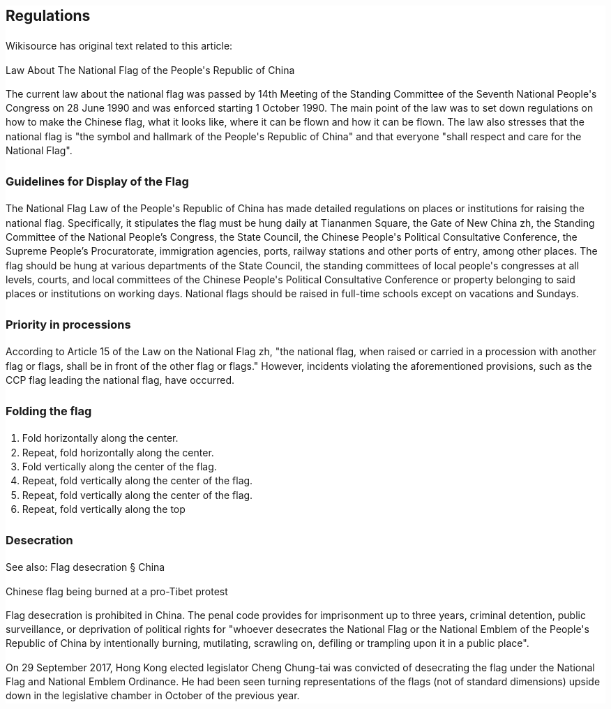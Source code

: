 ## Regulations

Wikisource has original text related to this article:

Law About The National Flag of the People's Republic of China

The current law about the national flag was passed by 14th Meeting of the Standing Committee of the Seventh National People's Congress on 28 June 1990 and was enforced starting 1 October 1990. The main point of the law was to set down regulations on how to make the Chinese flag, what it looks like, where it can be flown and how it can be flown. The law also stresses that the national flag is "the symbol and hallmark of the People's Republic of China" and that everyone "shall respect and care for the National Flag".

### Guidelines for Display of the Flag

The National Flag Law of the People's Republic of China has made detailed regulations on places or institutions for raising the national flag. Specifically, it stipulates the flag must be hung daily at Tiananmen Square, the Gate of New China zh, the Standing Committee of the National People’s Congress, the State Council, the Chinese People's Political Consultative Conference, the Supreme People’s Procuratorate, immigration agencies, ports, railway stations and other ports of entry, among other places. The flag should be hung at various departments of the State Council, the standing committees of local people's congresses at all levels, courts, and local committees of the Chinese People's Political Consultative Conference or property belonging to said places or institutions on working days. National flags should be raised in full-time schools except on vacations and Sundays.

### Priority in processions

According to Article 15 of the Law on the National Flag zh, "the national flag, when raised or carried in a procession with another flag or flags, shall be in front of the other flag or flags." However, incidents violating the aforementioned provisions, such as the CCP flag leading the national flag, have occurred.

### Folding the flag

1. Fold horizontally along the center.
2. Repeat, fold horizontally along the center.
3. Fold vertically along the center of the flag.
4. Repeat, fold vertically along the center of the flag.
5. Repeat, fold vertically along the center of the flag.
6. Repeat, fold vertically along the top

### Desecration

See also: Flag desecration § China

Chinese flag being burned at a pro-Tibet protest

Flag desecration is prohibited in China. The penal code provides for imprisonment up to three years, criminal detention, public surveillance, or deprivation of political rights for "whoever desecrates the National Flag or the National Emblem of the People's Republic of China by intentionally burning, mutilating, scrawling on, defiling or trampling upon it in a public place".

On 29 September 2017, Hong Kong elected legislator Cheng Chung-tai was convicted of desecrating the flag under the National Flag and National Emblem Ordinance. He had been seen turning representations of the flags (not of standard dimensions) upside down in the legislative chamber in October of the previous year.
